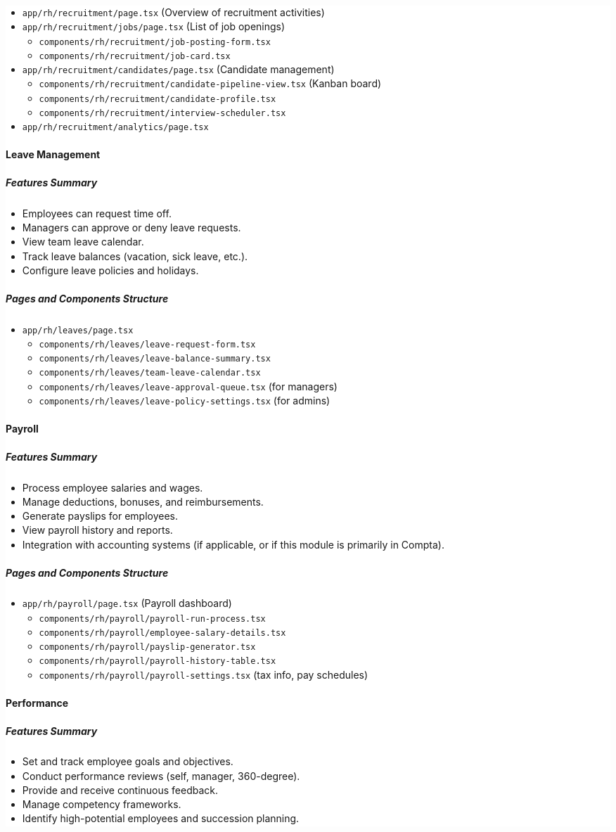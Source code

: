 - `app/rh/recruitment/page.tsx` (Overview of recruitment activities)
- `app/rh/recruitment/jobs/page.tsx` (List of job openings)
  - `components/rh/recruitment/job-posting-form.tsx`
  - `components/rh/recruitment/job-card.tsx`
- `app/rh/recruitment/candidates/page.tsx` (Candidate management)
  - `components/rh/recruitment/candidate-pipeline-view.tsx` (Kanban board)
  - `components/rh/recruitment/candidate-profile.tsx`
  - `components/rh/recruitment/interview-scheduler.tsx`
- `app/rh/recruitment/analytics/page.tsx`

#### Leave Management

##### Features Summary

- Employees can request time off.
- Managers can approve or deny leave requests.
- View team leave calendar.
- Track leave balances (vacation, sick leave, etc.).
- Configure leave policies and holidays.

##### Pages and Components Structure

- `app/rh/leaves/page.tsx`
  - `components/rh/leaves/leave-request-form.tsx`
  - `components/rh/leaves/leave-balance-summary.tsx`
  - `components/rh/leaves/team-leave-calendar.tsx`
  - `components/rh/leaves/leave-approval-queue.tsx` (for managers)
  - `components/rh/leaves/leave-policy-settings.tsx` (for admins)

#### Payroll

##### Features Summary

- Process employee salaries and wages.
- Manage deductions, bonuses, and reimbursements.
- Generate payslips for employees.
- View payroll history and reports.
- Integration with accounting systems (if applicable, or if this module is primarily in Compta).

##### Pages and Components Structure

- `app/rh/payroll/page.tsx` (Payroll dashboard)
  - `components/rh/payroll/payroll-run-process.tsx`
  - `components/rh/payroll/employee-salary-details.tsx`
  - `components/rh/payroll/payslip-generator.tsx`
  - `components/rh/payroll/payroll-history-table.tsx`
  - `components/rh/payroll/payroll-settings.tsx` (tax info, pay schedules)

#### Performance

##### Features Summary

- Set and track employee goals and objectives.
- Conduct performance reviews (self, manager, 360-degree).
- Provide and receive continuous feedback.
- Manage competency frameworks.
- Identify high-potential employees and succession planning.
